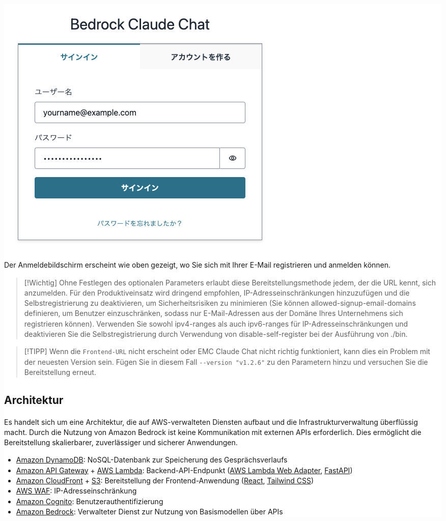 ![](./imgs/signin.png)

Der Anmeldebildschirm erscheint wie oben gezeigt, wo Sie sich mit Ihrer E-Mail registrieren und anmelden können.

> [!Wichtig]
> Ohne Festlegen des optionalen Parameters erlaubt diese Bereitstellungsmethode jedem, der die URL kennt, sich anzumelden. Für den Produktiveinsatz wird dringend empfohlen, IP-Adresseinschränkungen hinzuzufügen und die Selbstregistrierung zu deaktivieren, um Sicherheitsrisiken zu minimieren (Sie können allowed-signup-email-domains definieren, um Benutzer einzuschränken, sodass nur E-Mail-Adressen aus der Domäne Ihres Unternehmens sich registrieren können). Verwenden Sie sowohl ipv4-ranges als auch ipv6-ranges für IP-Adresseinschränkungen und deaktivieren Sie die Selbstregistrierung durch Verwendung von disable-self-register bei der Ausführung von ./bin.

> [!TIPP]
> Wenn die `Frontend-URL` nicht erscheint oder EMC Claude Chat nicht richtig funktioniert, kann dies ein Problem mit der neuesten Version sein. Fügen Sie in diesem Fall `--version "v1.2.6"` zu den Parametern hinzu und versuchen Sie die Bereitstellung erneut.

## Architektur

Es handelt sich um eine Architektur, die auf AWS-verwalteten Diensten aufbaut und die Infrastrukturverwaltung überflüssig macht. Durch die Nutzung von Amazon Bedrock ist keine Kommunikation mit externen APIs erforderlich. Dies ermöglicht die Bereitstellung skalierbarer, zuverlässiger und sicherer Anwendungen.

- [Amazon DynamoDB](https://aws.amazon.com/dynamodb/): NoSQL-Datenbank zur Speicherung des Gesprächsverlaufs
- [Amazon API Gateway](https://aws.amazon.com/api-gateway/) + [AWS Lambda](https://aws.amazon.com/lambda/): Backend-API-Endpunkt ([AWS Lambda Web Adapter](https://github.com/awslabs/aws-lambda-web-adapter), [FastAPI](https://fastapi.tiangolo.com/))
- [Amazon CloudFront](https://aws.amazon.com/cloudfront/) + [S3](https://aws.amazon.com/s3/): Bereitstellung der Frontend-Anwendung ([React](https://react.dev/), [Tailwind CSS](https://tailwindcss.com/))
- [AWS WAF](https://aws.amazon.com/waf/): IP-Adresseinschränkung
- [Amazon Cognito](https://aws.amazon.com/cognito/): Benutzerauthentifizierung
- [Amazon Bedrock](https://aws.amazon.com/bedrock/): Verwalteter Dienst zur Nutzung von Basismodellen über APIs